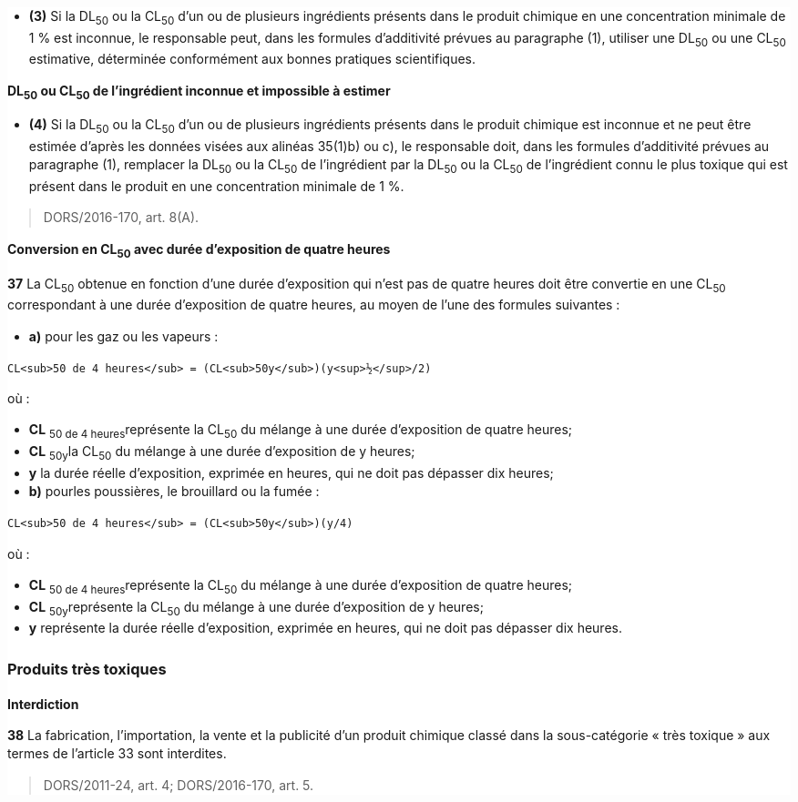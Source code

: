 - **(3)** Si la DL<sub>50</sub> ou la CL<sub>50</sub> d’un ou de plusieurs ingrédients présents dans le produit chimique en une concentration minimale de 1 % est inconnue, le responsable peut, dans les formules d’additivité prévues au paragraphe (1), utiliser une DL<sub>50</sub> ou une CL<sub>50</sub> estimative, déterminée conformément aux bonnes pratiques scientifiques.

**DL<sub>50</sub> ou CL<sub>50</sub> de l’ingrédient inconnue et impossible à estimer**

- **(4)** Si la DL<sub>50</sub> ou la CL<sub>50</sub> d’un ou de plusieurs ingrédients présents dans le produit chimique est inconnue et ne peut être estimée d’après les données visées aux alinéas 35(1)b) ou c), le responsable doit, dans les formules d’additivité prévues au paragraphe (1), remplacer la DL<sub>50</sub> ou la CL<sub>50</sub> de l’ingrédient par la DL<sub>50</sub> ou la CL<sub>50</sub> de l’ingrédient connu le plus toxique qui est présent dans le produit en une concentration minimale de 1 %.
> DORS/2016-170, art. 8(A).





**Conversion en CL<sub>50</sub> avec durée d’exposition de quatre heures**

**37** La CL<sub>50</sub> obtenue en fonction d’une durée d’exposition qui n’est pas de quatre heures doit être convertie en une CL<sub>50</sub> correspondant à une durée d’exposition de quatre heures, au moyen de l’une des formules suivantes :
- **a)** pour les gaz ou les vapeurs :
```
CL<sub>50 de 4 heures</sub> = (CL<sub>50y</sub>)(y<sup>½</sup>/2)
```
où :
- **CL** <sub>50 de 4 heures</sub>représente la CL<sub>50</sub> du mélange à une durée d’exposition de quatre heures;
- **CL** <sub>50y</sub>la CL<sub>50</sub> du mélange à une durée d’exposition de y heures;
- **y** la durée réelle d’exposition, exprimée en heures, qui ne doit pas dépasser dix heures;
- **b)** pourles poussières, le brouillard ou la fumée :
```
CL<sub>50 de 4 heures</sub> = (CL<sub>50y</sub>)(y/4)
```
où :
- **CL** <sub>50 de 4 heures</sub>représente la CL<sub>50</sub> du mélange à une durée d’exposition de quatre heures;
- **CL** <sub>50y</sub>représente la CL<sub>50</sub> du mélange à une durée d’exposition de y heures;
- **y** représente la durée réelle d’exposition, exprimée en heures, qui ne doit pas dépasser dix heures.




### Produits très toxiques



**Interdiction**

**38** La fabrication, l’importation, la vente et la publicité d’un produit chimique classé dans la sous-catégorie « très toxique » aux termes de l’article 33 sont interdites.
> DORS/2011-24, art. 4; DORS/2016-170, art. 5.

